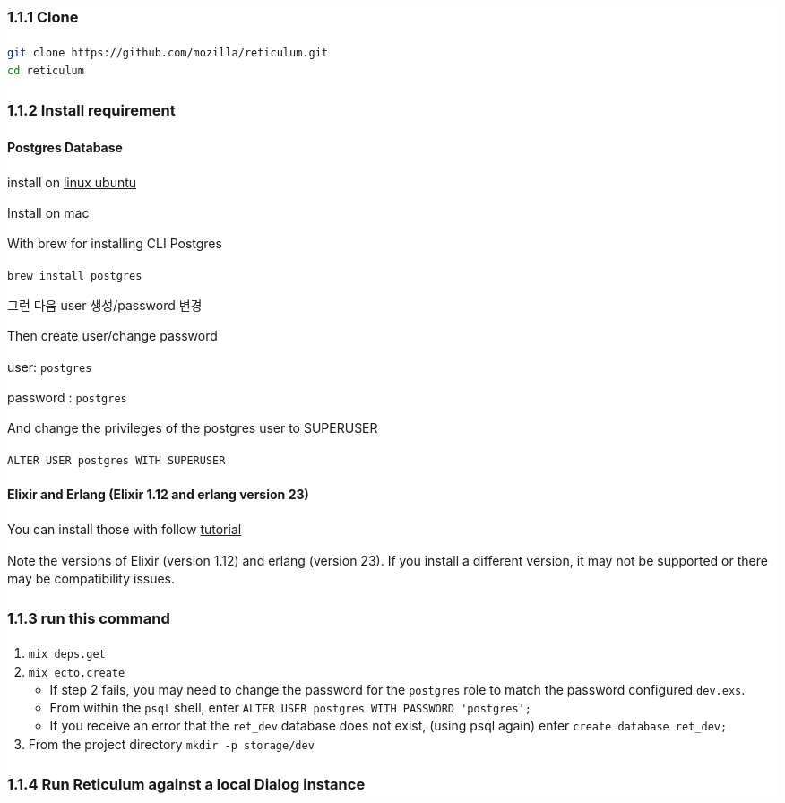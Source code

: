 ### 1.1.1 Clone

```bash
git clone https://github.com/mozilla/reticulum.git
cd reticulum
```

### 1.1.2 Install requirement

#### Postgres Database

install on [linux ubuntu](https://www.digitalocean.com/community/tutorials/how-to-install-postgresql-on-ubuntu-20-04-quickstart)

Install on mac

With brew for installing CLI Postgres

```
brew install postgres
```

그런 다음 user 생성/password 변경

Then create user/change password

user: `postgres`

password : `postgres`

And change the privileges of the postgres user to SUPERUSER

```
ALTER USER postgres WITH SUPERUSER
```

#### Elixir and Erlang (Elixir 1.12 and erlang version 23)

You can install those with follow [tutorial](https://www.pluralsight.com/guides/installing-elixir-erlang-with-asdf)

Note the versions of Elixir (version 1.12) and erlang (version 23). If you install a different version, it may not be supported or there may be compatibility issues.




### 1.1.3 run this command

1. `mix deps.get`
2. `mix ecto.create`
    - If step 2 fails, you may need to change the password for the `postgres` role to match the password configured `dev.exs`.
    - From within the `psql` shell, enter `ALTER USER postgres WITH PASSWORD 'postgres';`
    - If you receive an error that the `ret_dev` database does not exist, (using psql again) enter `create database ret_dev;`
3.  From the project directory `mkdir -p storage/dev`

### 1.1.4 Run Reticulum against a local Dialog instance
